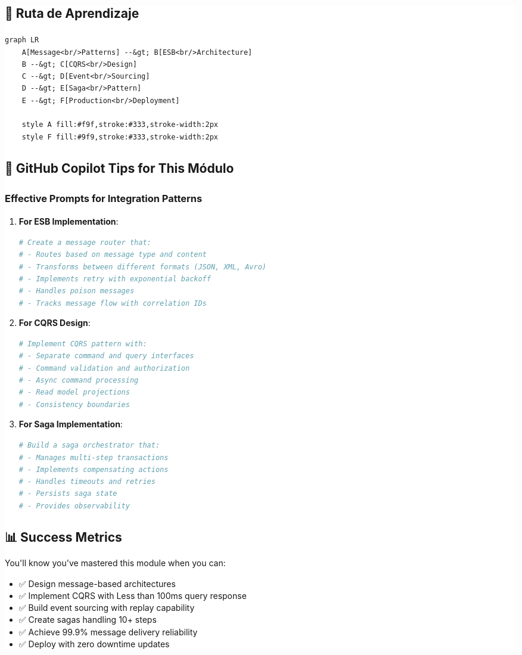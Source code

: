 ## 🎯 Ruta de Aprendizaje

```mermaid
graph LR
    A[Message<br/>Patterns] --&gt; B[ESB<br/>Architecture]
    B --&gt; C[CQRS<br/>Design]
    C --&gt; D[Event<br/>Sourcing]
    D --&gt; E[Saga<br/>Pattern]
    E --&gt; F[Production<br/>Deployment]
    
    style A fill:#f9f,stroke:#333,stroke-width:2px
    style F fill:#9f9,stroke:#333,stroke-width:2px
```

## 🤖 GitHub Copilot Tips for This Módulo

### Effective Prompts for Integration Patterns

1. **For ESB Implementation**:
   ```python
   # Create a message router that:
   # - Routes based on message type and content
   # - Transforms between different formats (JSON, XML, Avro)
   # - Implements retry with exponential backoff
   # - Handles poison messages
   # - Tracks message flow with correlation IDs
   ```

2. **For CQRS Design**:
   ```python
   # Implement CQRS pattern with:
   # - Separate command and query interfaces
   # - Command validation and authorization
   # - Async command processing
   # - Read model projections
   # - Consistency boundaries
   ```

3. **For Saga Implementation**:
   ```python
   # Build a saga orchestrator that:
   # - Manages multi-step transactions
   # - Implements compensating actions
   # - Handles timeouts and retries
   # - Persists saga state
   # - Provides observability
   ```

## 📊 Success Metrics

You'll know you've mastered this module when you can:

- ✅ Design message-based architectures
- ✅ Implement CQRS with Less than 100ms query response
- ✅ Build event sourcing with replay capability
- ✅ Create sagas handling 10+ steps
- ✅ Achieve 99.9% message delivery reliability
- ✅ Deploy with zero downtime updates
